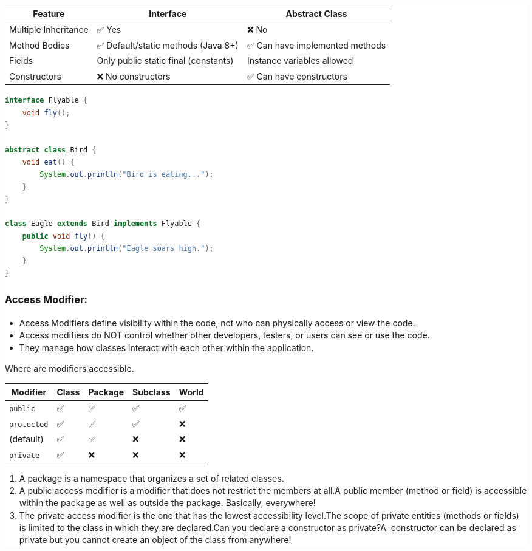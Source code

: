 | Feature              | Interface                            | Abstract Class                 |
| -------------------- | ------------------------------------ | ------------------------------ |
| Multiple Inheritance | ✅ Yes                                | ❌ No                           |
| Method Bodies        | ✅ Default/static methods (Java 8+)   | ✅ Can have implemented methods |
| Fields               | Only public static final (constants) | Instance variables allowed     |
| Constructors         | ❌ No constructors                    | ✅ Can have constructors        |
```java
interface Flyable {
    void fly();
}

abstract class Bird {
    void eat() {
        System.out.println("Bird is eating...");
    }
}

class Eagle extends Bird implements Flyable {
    public void fly() {
        System.out.println("Eagle soars high.");
    }
}
```


### Access Modifier:

- Access Modifiers define visibility within the code, not who can physically access or view the code.
-  Access modifiers do NOT control whether other developers, testers, or users can see or use the code.
- They manage how classes interact with each other within the application.

Where are modifiers accessible.

| Modifier    | Class | Package | Subclass | World |
| ----------- | ----- | ------- | -------- | ----- |
| `public`    | ✅     | ✅       | ✅        | ✅     |
| `protected` | ✅     | ✅       | ✅        | ❌     |
| (default)   | ✅     | ✅       | ❌        | ❌     |
| `private`   | ✅     | ❌       | ❌        | ❌     |
1. A package is a namespace that organizes a set of related classes.
2. A public access modifier is a modifier that does not restrict the members at all.A public member (method or field) is accessible within the package as well as outside the package. Basically, everywhere!
3. The private access modifier is the one that has the lowest accessibility level.The scope of private entities (methods or fields) is limited to the class in which they are declared.Can you declare a constructor as private?A  constructor can be declared as private but you cannot create an object of the class from anywhere!
